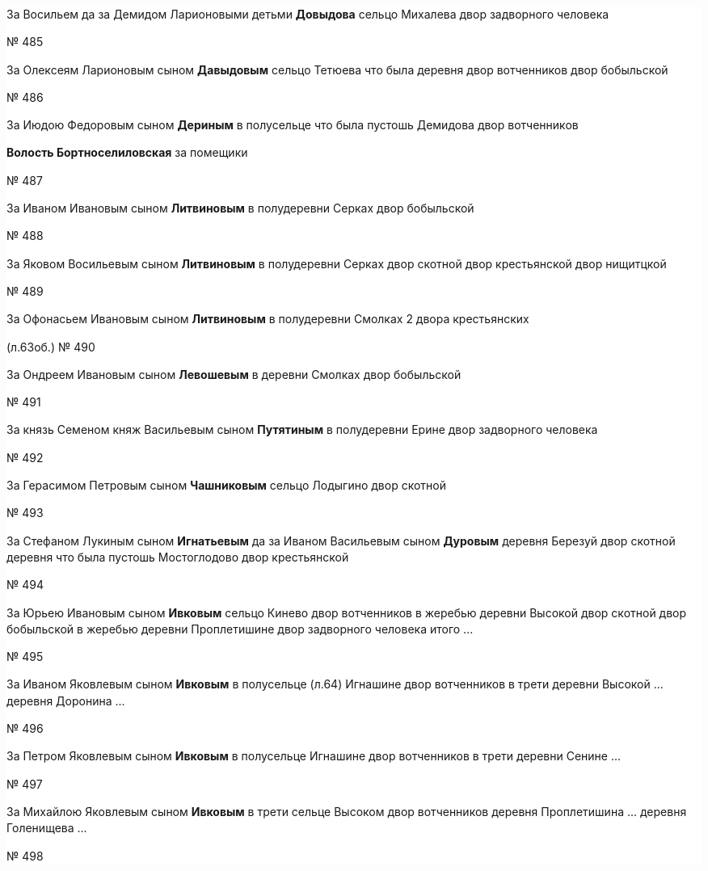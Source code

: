 За Восильем да за Демидом Ларионовыми детьми **Довыдова** сельцо Михалева двор задворного человека

№ 485

За Олексеям Ларионовым сыном **Давыдовым** сельцо Тетюева что была деревня двор вотченников двор бобыльской

№ 486

За Июдою Федоровым сыном **Дериным** в полусельце что была пустошь Демидова двор вотченников

**Волость Бортноселиловская** за помещики

№ 487

За Иваном Ивановым сыном **Литвиновым** в полудеревни Серках двор бобыльской

№ 488

За Яковом Восильевым сыном **Литвиновым** в полудеревни Серках двор скотной двор крестьянской двор нищитцкой

№ 489

За Офонасьем Ивановым сыном **Литвиновым** в полудеревни Смолках 2 двора крестьянских

(л.63об.) № 490

За Ондреем Ивановым сыном **Левошевым** в деревни Смолках двор бобыльской

№ 491

За князь Семеном княж Васильевым сыном **Путятиным** в полудеревни Ерине двор задворного человека

№ 492

За Герасимом Петровым сыном **Чашниковым** сельцо Лодыгино двор скотной

№ 493

За Стефаном Лукиным сыном **Игнатьевым** да за Иваном Васильевым сыном **Дуровым** деревня Березуй двор скотной деревня что была пустошь Мостоглодово двор крестьянской

№ 494

За Юрьею Ивановым сыном **Ивковым** сельцо Кинево двор вотченников в жеребью деревни Высокой двор скотной двор бобыльской в жеребью деревни Проплетишине двор задворного человека итого ...

№ 495

За Иваном Яковлевым сыном **Ивковым** в полусельце (л.64) Игнашине двор вотченников в трети деревни Высокой ... деревня Доронина ...

№ 496

За Петром Яковлевым сыном **Ивковым** в полусельце Игнашине двор вотченников в трети деревни Сенине ...

№ 497

За Михайлою Яковлевым сыном **Ивковым** в трети сельце Высоком двор вотченников деревня Проплетишина ... деревня Голенищева ...

№ 498
